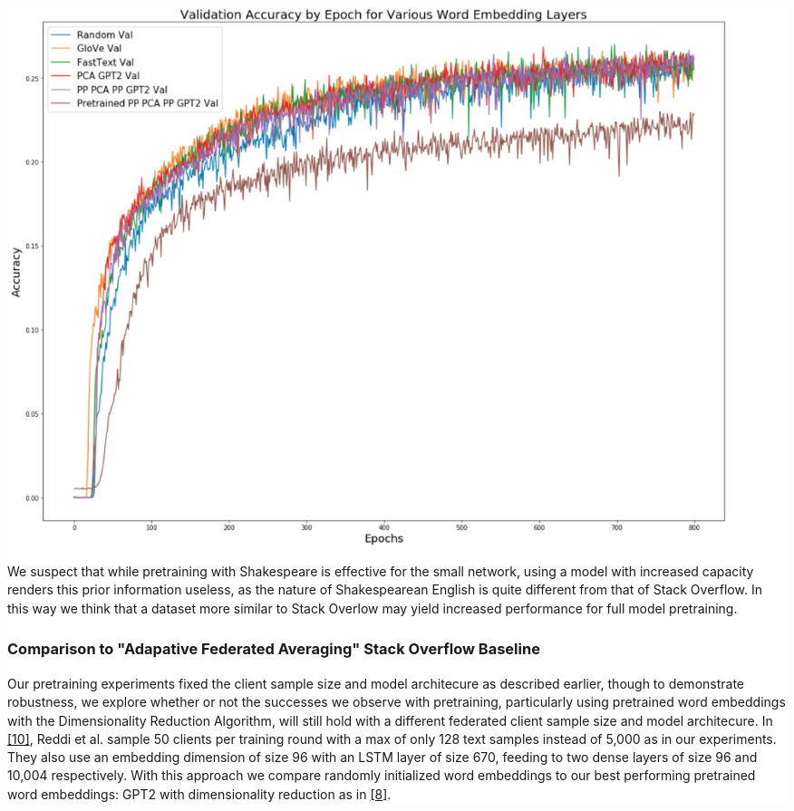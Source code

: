 <img src="images/sp_large_pretrained.png" alt="drawing" width=800/>

We suspect that while pretraining with Shakespeare is effective for the small network, using a model with increased capacity renders this prior information useless, as the nature of Shakespearean English is quite different from that of Stack Overflow.  In this way we think that a dataset more similar to Stack Overlow may yield increased performance for full model pretraining. 

### Comparison to "Adapative Federated Averaging" Stack Overflow Baseline
Our pretraining experiments fixed the client sample size and model architecure as described earlier, though to demonstrate robustness, we explore whether or not the successes we observe with pretraining, particularly using pretrained word embeddings with the Dimensionality Reduction Algorithm, will still hold with a different federated client sample size and model architecure.  In [[10]](https://arxiv.org/pdf/2003.00295.pdf), Reddi et al. sample 50 clients per training round with a max of only 128 text samples instead of 5,000 as in our experiments.  They also use an embedding dimension of size 96 with an LSTM layer of size 670, feeding to two dense layers of size 96 and 10,004 respectively.  With this approach we compare randomly initialized word embeddings to our best performing pretrained word embeddings: GPT2 with dimensionality reduction as in [[8]](https://www.aclweb.org/anthology/W19-4328.pdf). 
